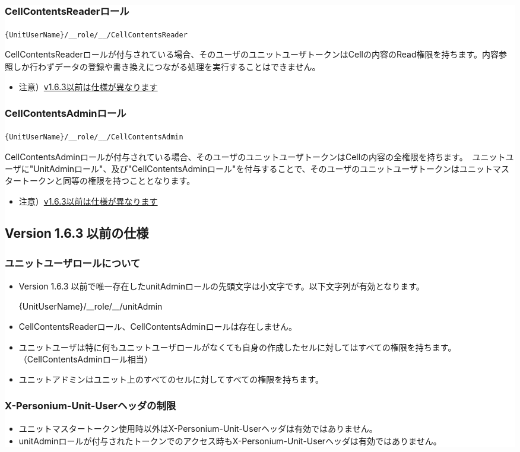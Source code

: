 ### CellContentsReaderロール

    {UnitUserName}/__role/__/CellContentsReader

CellContentsReaderロールが付与されている場合、そのユーザのユニットユーザトークンはCellの内容のRead権限を持ちます。内容参照しか行わずデータの登録や書き換えにつながる処理を実行することはできません。

* 注意）[v1.6.3以前は仕様が異なります](#ref163)

### CellContentsAdminロール

    {UnitUserName}/__role/__/CellContentsAdmin

CellContentsAdminロールが付与されている場合、そのユーザのユニットユーザトークンはCellの内容の全権限を持ちます。  ユニットユーザに"UnitAdminロール"、及び"CellContentsAdminロール"を付与することで、そのユーザのユニットユーザトークンはユニットマスタートークンと同等の権限を持つこととなります。

* 注意）[v1.6.3以前は仕様が異なります](#ref163)

<a name="ref163"></a>

## Version 1.6.3 以前の仕様

### ユニットユーザロールについて

* Version 1.6.3 以前で唯一存在したunitAdminロールの先頭文字は小文字です。以下文字列が有効となります。

    {UnitUserName}/\_\_role/\_\_/unitAdmin

* CellContentsReaderロール、CellContentsAdminロールは存在しません。
* ユニットユーザは特に何もユニットユーザロールがなくても自身の作成したセルに対してはすべての権限を持ちます。（CellContentsAdminロール相当）
* ユニットアドミンはユニット上のすべてのセルに対してすべての権限を持ちます。

### X-Personium-Unit-Userヘッダの制限

* ユニットマスタートークン使用時以外はX-Personium-Unit-Userヘッダは有効ではありません。
* unitAdminロールが付与されたトークンでのアクセス時もX-Personium-Unit-Userヘッダは有効ではありません。
